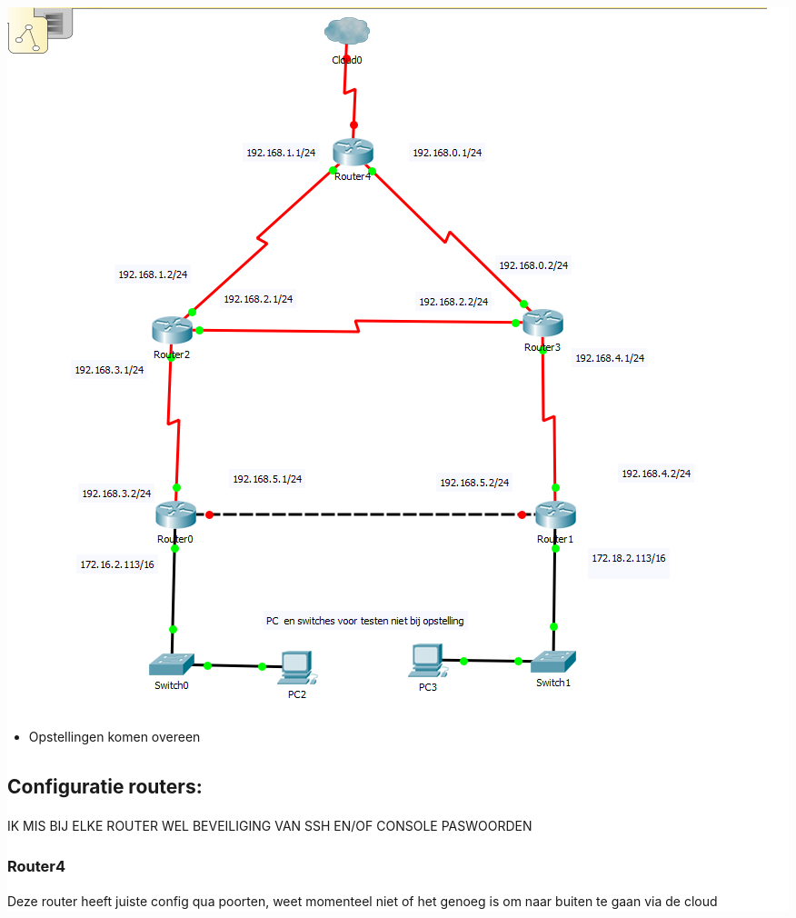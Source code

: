 ![alt text](images%20testrapport/test2.PNG)

- Opstellingen komen overeen


## Configuratie routers:

IK MIS BIJ ELKE ROUTER WEL BEVEILIGING VAN SSH EN/OF CONSOLE PASWOORDEN

### Router4

Deze router heeft juiste config qua poorten, weet momenteel niet of het genoeg is om naar buiten te gaan via de cloud
